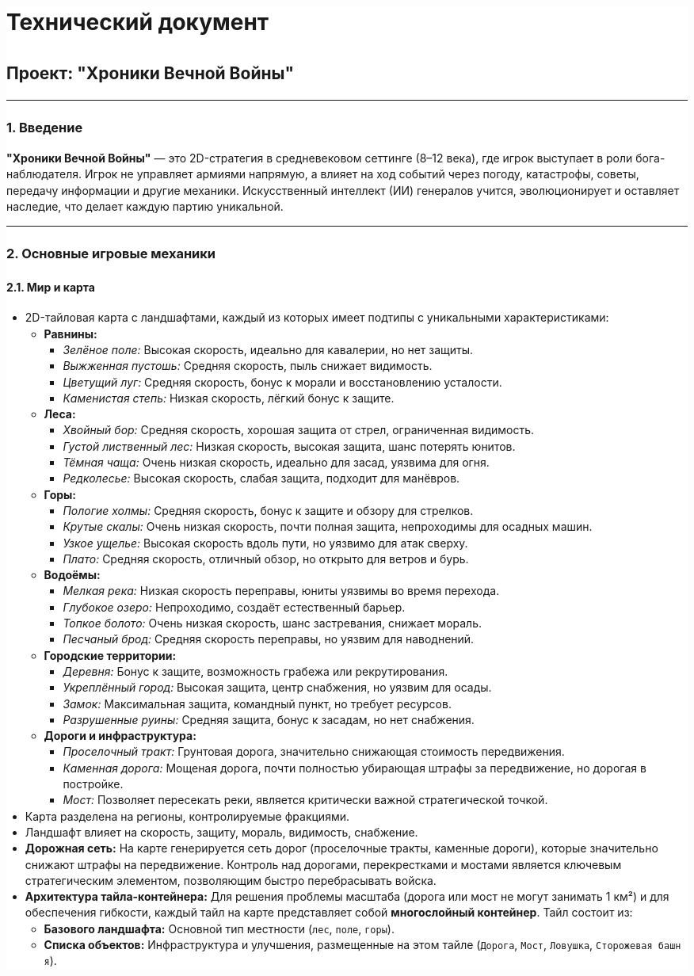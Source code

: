 # Технический документ
## Проект: "Хроники Вечной Войны"

---

### 1. Введение

**"Хроники Вечной Войны"** — это 2D-стратегия в средневековом сеттинге (8–12 века), где игрок выступает в роли бога-наблюдателя. Игрок не управляет армиями напрямую, а влияет на ход событий через погоду, катастрофы, советы, передачу информации и другие механики. Искусственный интеллект (ИИ) генералов учится, эволюционирует и оставляет наследие, что делает каждую партию уникальной.

---

### 2. Основные игровые механики

#### 2.1. Мир и карта
- 2D-тайловая карта с ландшафтами, каждый из которых имеет подтипы с уникальными характеристиками:
  - **Равнины:**
    - *Зелёное поле:* Высокая скорость, идеально для кавалерии, но нет защиты.
    - *Выжженная пустошь:* Средняя скорость, пыль снижает видимость.
    - *Цветущий луг:* Средняя скорость, бонус к морали и восстановлению усталости.
    - *Каменистая степь:* Низкая скорость, лёгкий бонус к защите.
  - **Леса:**
    - *Хвойный бор:* Средняя скорость, хорошая защита от стрел, ограниченная видимость.
    - *Густой лиственный лес:* Низкая скорость, высокая защита, шанс потерять юнитов.
    - *Тёмная чаща:* Очень низкая скорость, идеально для засад, уязвима для огня.
    - *Редколесье:* Высокая скорость, слабая защита, подходит для манёвров.
  - **Горы:**
    - *Пологие холмы:* Средняя скорость, бонус к защите и обзору для стрелков.
    - *Крутые скалы:* Очень низкая скорость, почти полная защита, непроходимы для осадных машин.
    - *Узкое ущелье:* Высокая скорость вдоль пути, но уязвимо для атак сверху.
    - *Плато:* Средняя скорость, отличный обзор, но открыто для ветров и бурь.
  - **Водоёмы:**
    - *Мелкая река:* Низкая скорость переправы, юниты уязвимы во время перехода.
    - *Глубокое озеро:* Непроходимо, создаёт естественный барьер.
    - *Топкое болото:* Очень низкая скорость, шанс застревания, снижает мораль.
    - *Песчаный брод:* Средняя скорость переправы, но уязвим для наводнений.
  - **Городские территории:**
    - *Деревня:* Бонус к защите, возможность грабежа или рекрутирования.
    - *Укреплённый город:* Высокая защита, центр снабжения, но уязвим для осады.
    - *Замок:* Максимальная защита, командный пункт, но требует ресурсов.
    - *Разрушенные руины:* Средняя защита, бонус к засадам, но нет снабжения.
  - **Дороги и инфраструктура:**
    - *Проселочный тракт:* Грунтовая дорога, значительно снижающая стоимость передвижения.
    - *Каменная дорога:* Мощеная дорога, почти полностью убирающая штрафы за передвижение, но дорогая в постройке.
    - *Мост:* Позволяет пересекать реки, является критически важной стратегической точкой.
- Карта разделена на регионы, контролируемые фракциями.
- Ландшафт влияет на скорость, защиту, мораль, видимость, снабжение.
- **Дорожная сеть:** На карте генерируется сеть дорог (проселочные тракты, каменные дороги), которые значительно снижают штрафы на передвижение. Контроль над дорогами, перекрестками и мостами является ключевым стратегическим элементом, позволяющим быстро перебрасывать войска.
- **Архитектура тайла-контейнера:** Для решения проблемы масштаба (дорога или мост не могут занимать 1 км²) и для обеспечения гибкости, каждый тайл на карте представляет собой **многослойный контейнер**. Тайл состоит из:
  - **Базового ландшафта:** Основной тип местности (`лес`, `поле`, `горы`).
  - **Списка объектов:** Инфраструктура и улучшения, размещенные на этом тайле (`Дорога`, `Мост`, `Ловушка`, `Сторожевая башня`).